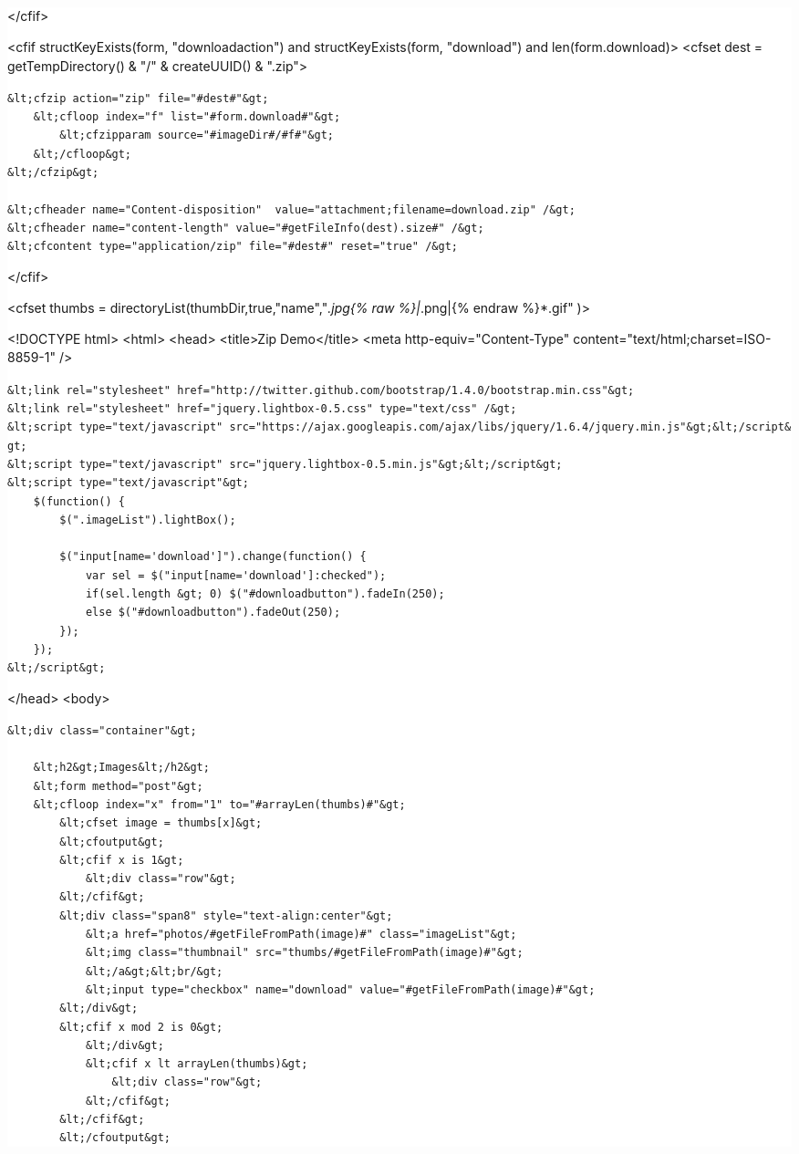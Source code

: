 &lt;/cfif&gt;

&lt;cfif structKeyExists(form, "downloadaction") and structKeyExists(form, "download")
	  and len(form.download)&gt;
	&lt;cfset dest = getTempDirectory() & "/" & createUUID() & ".zip"&gt;

	&lt;cfzip action="zip" file="#dest#"&gt;
		&lt;cfloop index="f" list="#form.download#"&gt;
			&lt;cfzipparam source="#imageDir#/#f#"&gt;
		&lt;/cfloop&gt;
	&lt;/cfzip&gt; 

	&lt;cfheader name="Content-disposition"  value="attachment;filename=download.zip" /&gt;
	&lt;cfheader name="content-length" value="#getFileInfo(dest).size#" /&gt;
	&lt;cfcontent type="application/zip" file="#dest#" reset="true" /&gt;
&lt;/cfif&gt;

&lt;cfset thumbs = directoryList(thumbDir,true,"name","*.jpg{% raw %}|*.png|{% endraw %}*.gif" )&gt;

&lt;!DOCTYPE html&gt;
&lt;html&gt;
&lt;head&gt;
    &lt;title&gt;Zip Demo&lt;/title&gt;
	&lt;meta http-equiv="Content-Type" content="text/html;charset=ISO-8859-1" /&gt;	

	&lt;link rel="stylesheet" href="http://twitter.github.com/bootstrap/1.4.0/bootstrap.min.css"&gt;
	&lt;link rel="stylesheet" href="jquery.lightbox-0.5.css" type="text/css" /&gt;
	&lt;script type="text/javascript" src="https://ajax.googleapis.com/ajax/libs/jquery/1.6.4/jquery.min.js"&gt;&lt;/script&gt;
	&lt;script type="text/javascript" src="jquery.lightbox-0.5.min.js"&gt;&lt;/script&gt;
	&lt;script type="text/javascript"&gt;
		$(function() {
			$(".imageList").lightBox();

			$("input[name='download']").change(function() {
				var sel = $("input[name='download']:checked");
				if(sel.length &gt; 0) $("#downloadbutton").fadeIn(250);
				else $("#downloadbutton").fadeOut(250);
			});
		});	
	&lt;/script&gt;
&lt;/head&gt;
&lt;body&gt;

	&lt;div class="container"&gt;
	
		&lt;h2&gt;Images&lt;/h2&gt;
		&lt;form method="post"&gt;
		&lt;cfloop index="x" from="1" to="#arrayLen(thumbs)#"&gt;
			&lt;cfset image = thumbs[x]&gt;
			&lt;cfoutput&gt;
			&lt;cfif x is 1&gt;
				&lt;div class="row"&gt;
			&lt;/cfif&gt;
			&lt;div class="span8" style="text-align:center"&gt;
				&lt;a href="photos/#getFileFromPath(image)#" class="imageList"&gt;
				&lt;img class="thumbnail" src="thumbs/#getFileFromPath(image)#"&gt;
				&lt;/a&gt;&lt;br/&gt;
				&lt;input type="checkbox" name="download" value="#getFileFromPath(image)#"&gt;
			&lt;/div&gt;
			&lt;cfif x mod 2 is 0&gt;
				&lt;/div&gt;
				&lt;cfif x lt arrayLen(thumbs)&gt;
					&lt;div class="row"&gt;
				&lt;/cfif&gt;
			&lt;/cfif&gt;		
			&lt;/cfoutput&gt;	